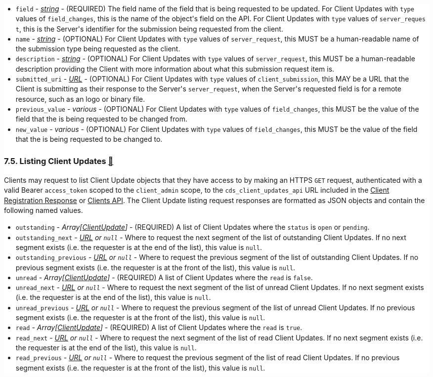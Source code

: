 * `field` - _[string](#string)_ - (REQUIRED) The field name of the field that is being requested to be updated.
  For Client Updates with `type` values of `field_changes`, this is the name of the object's field on the API.
  For Client Updates with `type` values of `server_request`, this is the Server's identifier for the submission being requested from the client.
* `name` - _[string](#string)_ - (OPTIONAL) For Client Updates with `type` values of `server_request`, this MUST be a human-readable name of the submission type being requested as the client.
* `description` - _[string](#string)_ - (OPTIONAL) For Client Updates with `type` values of `server_request`, this MUST be a human-readable description providing the Client with more information about what this submission request item is.
* `submitted_uri` - _[URL](#url)_ - (OPTIONAL) For Client Updates with `type` values of `client_submission`, this MAY be a URL that the Client is submitting as their response to the Server's `server_request`, when the Server's requested field is for a remote resource, such as an logo or binary file.
* `previous_value` - _various_ - (OPTIONAL) For Client Updates with `type` values of `field_changes`, this MUST be the value of the field that the is being requested to be changed from.
* `new_value` - _various_ - (OPTIONAL) For Client Updates with `type` values of `field_changes`, this MUST be the value of the field that the is being requested to be changed to.

### 7.5. Listing Client Updates <a id="clients-updates-list" href="#clients-updates-list" class="permalink">🔗</a>

Clients may request to list Client Update objects that they have access to by making an HTTPS `GET` request, authenticated with a valid Bearer `access_token` scoped to the `client_admin` scope, to the `cds_client_updates_api` URL included in the [Client Registration Response](#registration-response) or [Clients API](#client-format). The Client Update listing request responses are formatted as JSON objects and contain the following named values.

* `outstanding` - _Array[[ClientUpdate](#client-update-format)]_ - (REQUIRED) A list of Client Updates where the `status` is `open` or `pending`.
* `outstanding_next` - _[URL](#url) or `null`_ - Where to request the next segment of the list of outstanding Client Updates.
  If no next segment exists (i.e. the requester is at the end of the list), this value is `null`.
* `outstanding_previous` - _[URL](#url) or `null`_ - Where to request the previous segment of the list of outstanding Client Updates.
  If no previous segment exists (i.e. the requester is at the front of the list), this value is `null`.
* `unread` - _Array[[ClientUpdate](#client-update-format)]_ - (REQUIRED) A list of Client Updates where the `read` is `false`.
* `unread_next` - _[URL](#url) or `null`_ - Where to request the next segment of the list of unread Client Updates.
  If no next segment exists (i.e. the requester is at the end of the list), this value is `null`.
* `unread_previous` - _[URL](#url) or `null`_ - Where to request the previous segment of the list of unread Client Updates.
  If no previous segment exists (i.e. the requester is at the front of the list), this value is `null`.
* `read` - _Array[[ClientUpdate](#client-update-format)]_ - (REQUIRED) A list of Client Updates where the `read` is `true`.
* `read_next` - _[URL](#url) or `null`_ - Where to request the next segment of the list of read Client Updates.
  If no next segment exists (i.e. the requester is at the end of the list), this value is `null`.
* `read_previous` - _[URL](#url) or `null`_ - Where to request the previous segment of the list of read Client Updates.
  If no previous segment exists (i.e. the requester is at the front of the list), this value is `null`.
